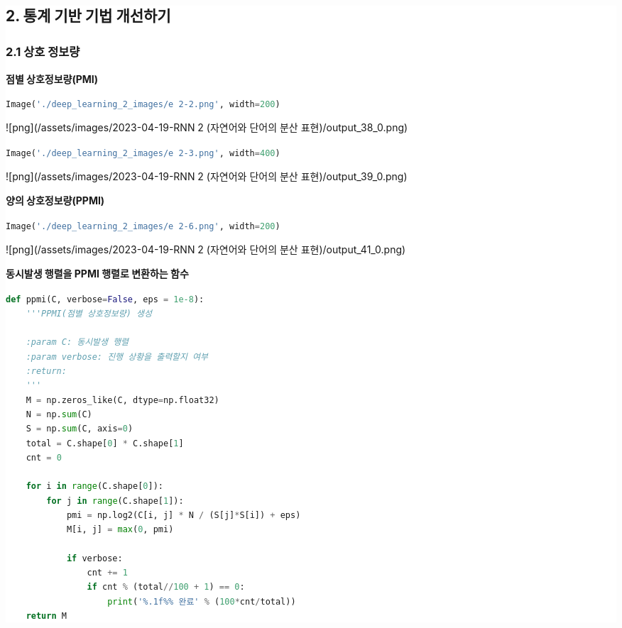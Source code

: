 
## 2. 통계 기반 기법 개선하기

### 2.1 상호 정보량

**점별 상호정보량(PMI)**


```python
Image('./deep_learning_2_images/e 2-2.png', width=200)
```




    
![png](/assets/images/2023-04-19-RNN 2 (자연어와 단어의 분산 표현)/output_38_0.png)
    




```python
Image('./deep_learning_2_images/e 2-3.png', width=400)
```




    
![png](/assets/images/2023-04-19-RNN 2 (자연어와 단어의 분산 표현)/output_39_0.png)
    



**양의 상호정보량(PPMI)**


```python
Image('./deep_learning_2_images/e 2-6.png', width=200)
```




    
![png](/assets/images/2023-04-19-RNN 2 (자연어와 단어의 분산 표현)/output_41_0.png)
    



**동시발생 행렬을 PPMI 행렬로 변환하는 함수**


```python
def ppmi(C, verbose=False, eps = 1e-8):
    '''PPMI(점별 상호정보량) 생성

    :param C: 동시발생 행렬
    :param verbose: 진행 상황을 출력할지 여부
    :return:
    '''
    M = np.zeros_like(C, dtype=np.float32)
    N = np.sum(C)
    S = np.sum(C, axis=0)
    total = C.shape[0] * C.shape[1]
    cnt = 0

    for i in range(C.shape[0]):
        for j in range(C.shape[1]):
            pmi = np.log2(C[i, j] * N / (S[j]*S[i]) + eps)
            M[i, j] = max(0, pmi)

            if verbose:
                cnt += 1
                if cnt % (total//100 + 1) == 0:
                    print('%.1f%% 완료' % (100*cnt/total))
    return M
```
